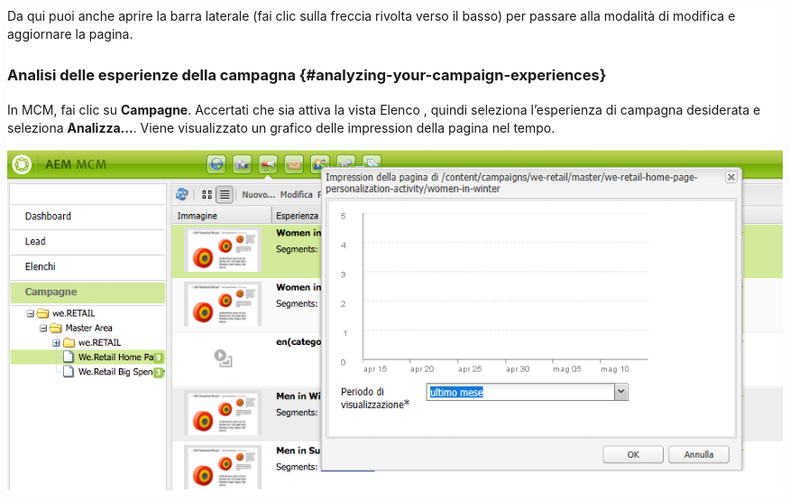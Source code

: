 Da qui puoi anche aprire la barra laterale (fai clic sulla freccia rivolta verso il basso) per passare alla modalità di modifica e aggiornare la pagina.

### Analisi delle esperienze della campagna {#analyzing-your-campaign-experiences}

In MCM, fai clic su **Campagne**. Accertati che sia attiva la vista Elenco , quindi seleziona l’esperienza di campagna desiderata e seleziona **Analizza...**. Viene visualizzato un grafico delle impression della pagina nel tempo.

![mcm_campaign_analyze](assets/mcm_campaignanalyze.png)

